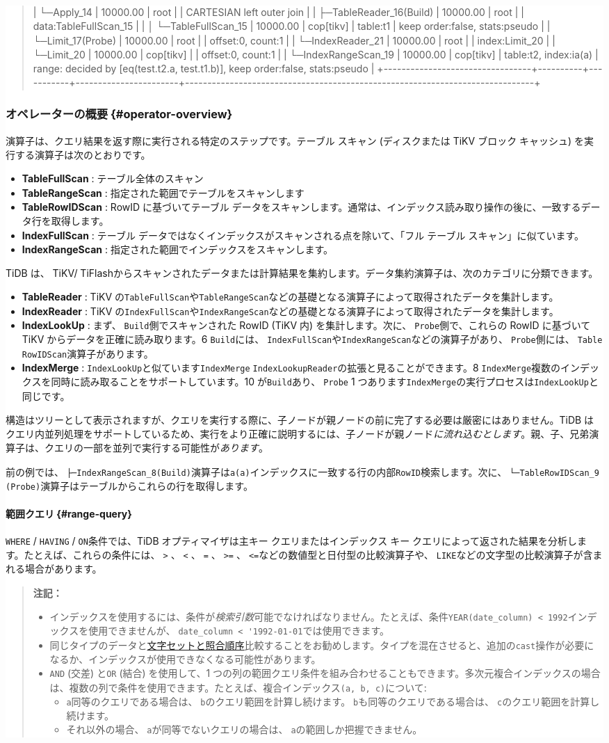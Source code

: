 > | └─Apply_14                      | 10000.00 | root      |                       | CARTESIAN left outer join                                                    |
> |   ├─TableReader_16(Build)       | 10000.00 | root      |                       | data:TableFullScan_15                                                        |
> |   │ └─TableFullScan_15          | 10000.00 | cop[tikv] | table:t1              | keep order:false, stats:pseudo                                               |
> |   └─Limit_17(Probe)             | 10000.00 | root      |                       | offset:0, count:1                                                            |
> |     └─IndexReader_21            | 10000.00 | root      |                       | index:Limit_20                                                               |
> |       └─Limit_20                | 10000.00 | cop[tikv] |                       | offset:0, count:1                                                            |
> |         └─IndexRangeScan_19     | 10000.00 | cop[tikv] | table:t2, index:ia(a) | range: decided by [eq(test.t2.a, test.t1.b)], keep order:false, stats:pseudo |
> +---------------------------------+----------+-----------+-----------------------+------------------------------------------------------------------------------+
> ```

### オペレーターの概要 {#operator-overview}

演算子は、クエリ結果を返す際に実行される特定のステップです。テーブル スキャン (ディスクまたは TiKV ブロック キャッシュ) を実行する演算子は次のとおりです。

-   **TableFullScan** : テーブル全体のスキャン
-   **TableRangeScan** : 指定された範囲でテーブルをスキャンします
-   **TableRowIDScan** : RowID に基づいてテーブル データをスキャンします。通常は、インデックス読み取り操作の後に、一致するデータ行を取得します。
-   **IndexFullScan** : テーブル データではなくインデックスがスキャンされる点を除いて、「フル テーブル スキャン」に似ています。
-   **IndexRangeScan** : 指定された範囲でインデックスをスキャンします。

TiDB は、 TiKV/ TiFlashからスキャンされたデータまたは計算結果を集約します。データ集約演算子は、次のカテゴリに分類できます。

-   **TableReader** : TiKV の`TableFullScan`や`TableRangeScan`などの基礎となる演算子によって取得されたデータを集計します。
-   **IndexReader** : TiKV の`IndexFullScan`や`IndexRangeScan`などの基礎となる演算子によって取得されたデータを集計します。
-   **IndexLookUp** : まず、 `Build`側でスキャンされた RowID (TiKV 内) を集計します。次に、 `Probe`側で、これらの RowID に基づいて TiKV からデータを正確に読み取ります。6 `Build`には、 `IndexFullScan`や`IndexRangeScan`などの演算子があり、 `Probe`側には、 `TableRowIDScan`演算子があります。
-   **IndexMerge** : `IndexLookUp`と似ています`IndexMerge` `IndexLookupReader`の拡張と見ることができます。8 `IndexMerge`複数のインデックスを同時に読み取ることをサポートしています。10 が`Build`あり、 `Probe` 1 つあります`IndexMerge`の実行プロセスは`IndexLookUp`と同じです。

構造はツリーとして表示されますが、クエリを実行する際に、子ノードが親ノードの前に完了する必要は厳密にはありません。TiDB はクエリ内並列処理をサポートしているため、実行をより正確に説明するには、子ノードが親ノード*に流れ込むとします*。親、子、兄弟演算子は、クエリの一部を並列で実行する可能性が*あります*。

前の例では、 `├─IndexRangeScan_8(Build)`演算子は`a(a)`インデックスに一致する行の内部`RowID`検索します。次に、 `└─TableRowIDScan_9(Probe)`演算子はテーブルからこれらの行を取得します。

#### 範囲クエリ {#range-query}

`WHERE` / `HAVING` / `ON`条件では、TiDB オプティマイザは主キー クエリまたはインデックス キー クエリによって返された結果を分析します。たとえば、これらの条件には、 `>` 、 `<` 、 `=` 、 `>=` 、 `<=`などの数値型と日付型の比較演算子や、 `LIKE`などの文字型の比較演算子が含まれる場合があります。

> **注記：**
>
> -   インデックスを使用するには、条件が*検索引数*可能でなければなりません。たとえば、条件`YEAR(date_column) < 1992`インデックスを使用できませんが、 `date_column < '1992-01-01`では使用できます。
> -   同じタイプのデータと[文字セットと照合順序](/character-set-and-collation.md)比較することをお勧めします。タイプを混在させると、追加の`cast`操作が必要になるか、インデックスが使用できなくなる可能性があります。
> -   `AND` (交差) と`OR` (結合) を使用して、1 つの列の範囲クエリ条件を組み合わせることもできます。多次元複合インデックスの場合は、複数の列で条件を使用できます。たとえば、複合インデックス`(a, b, c)`について:
>     -   `a`同等のクエリである場合は、 `b`のクエリ範囲を計算し続けます。 `b`も同等のクエリである場合は、 `c`のクエリ範囲を計算し続けます。
>     -   それ以外の場合、 `a`が同等でないクエリの場合は、 `a`の範囲しか把握できません。
